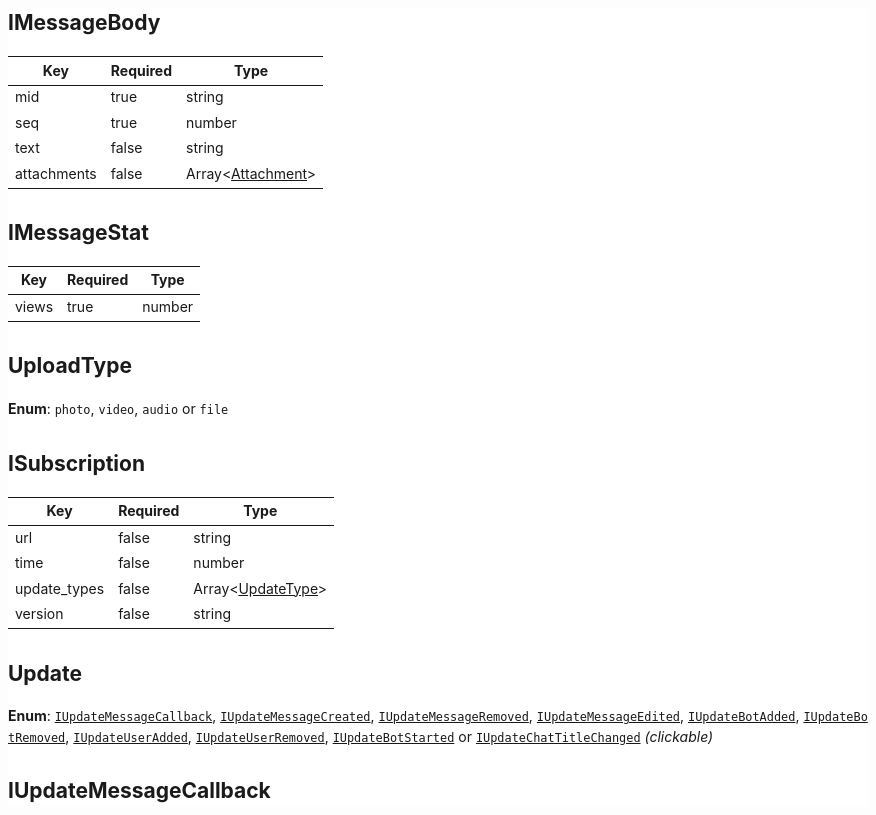## IMessageBody

| Key         | Required | Type                              |
| ----------- | -------- | --------------------------------- |
| mid         | true     | string                            |
| seq         | true     | number                            |
| text        | false    | string                            |
| attachments | false    | Array\<[Attachment](#Attachment)> |

## IMessageStat

| Key   | Required | Type   |
| ----- | -------- | ------ |
| views | true     | number |

## UploadType

**Enum**: `photo`, `video`, `audio` or `file`

## ISubscription

| Key          | Required | Type                              |
| ------------ | -------- | --------------------------------- |
| url          | false    | string                            |
| time         | false    | number                            |
| update_types | false    | Array\<[UpdateType](#UpdateType)> |
| version      | false    | string                            |

## Update

**Enum**: [`IUpdateMessageCallback`](#IUpdateMessageCallback),
[`IUpdateMessageCreated`](#IUpdateMessageCreated),
[`IUpdateMessageRemoved`](#IUpdateMessageRemoved),
[`IUpdateMessageEdited`](#IUpdateMessageEdited),
[`IUpdateBotAdded`](#IUpdateBotAdded),
[`IUpdateBotRemoved`](#IUpdateBotRemoved),
[`IUpdateUserAdded`](#IUpdateUserAdded),
[`IUpdateUserRemoved`](#IUpdateUserRemoved),
[`IUpdateBotStarted`](#IUpdateBotStarted) or
[`IUpdateChatTitleChanged`](#IUpdateChatTitleChanged) *(clickable)*

## IUpdateMessageCallback
